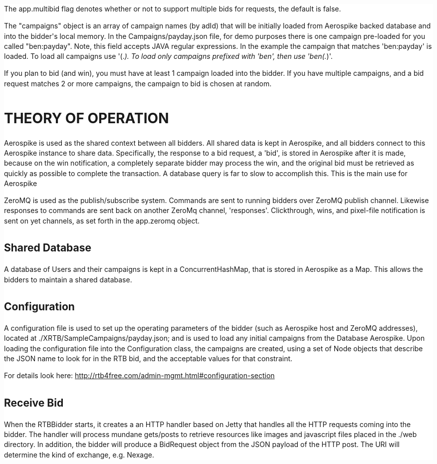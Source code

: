 The app.multibid flag denotes whether or not to support multiple bids for requests, the default is false.

The "campaigns" object is an array of campaign names (by adId) that will be initially loaded from Aerospike backed database and into the bidder's local memory. In the Campaigns/payday.json file, for demo purposes there is one campaign pre-loaded for you called "ben:payday". Note, this field accepts JAVA regular expressions. In the example the campaign that matches 'ben:payday' is loaded. To load all campaigns use '(.*). To load only campaigns prefixed with 'ben', then use 'ben(.*)'.

If you plan to bid (and win), you must have at least 1 campaign loaded into the bidder. If you have multiple campaigns, and a bid request matches 2 or more campaigns, the campaign to bid is chosen at random.

THEORY OF OPERATION
=====================================
Aerospike is used as the shared context  between all bidders. All shared data is kept in Aerospike, and all  bidders connect to this Aerospike instance to share data. Specifically, the response to a bid request, a 'bid', is stored
in Aerospike after it is made, because on the win notification, a completely separate bidder may process the win, and the
original bid must be retrieved as quickly as possible to complete the transaction. A database query is far to slow to accomplish
this. This is the main use for Aerospike

ZeroMQ is used as the publish/subscribe system. Commands are sent to running bidders over ZeroMQ publish channel.
Likewise responses to commands are sent back on another ZeroMq channel, 'responses'. Clickthrough, wins, and pixel-file notification is sent on yet channels, as set forth in the app.zeromq object.

Shared Database
-------------------------------
A database of Users and their campaigns is kept in a  ConcurrentHashMap, that is stored in Aerospike as a Map. This
allows the bidders to maintain a shared database. 

Configuration
--------------------------------
A configuration file is used to set up the operating parameters of the bidder (such as Aerospike host and ZeroMQ 
addresses), located at ./XRTB/SampleCampaigns/payday.json;  and is used to load any initial campaigns from the Database Aerospike. Upon loading the configuration file into the Configuration class, the campaigns are created, using a set of 
Node objects that describe the JSON name to look for in the RTB bid, and the acceptable values for that constraint.

For details look here: http://rtb4free.com/admin-mgmt.html#configuration-section

Receive Bid
-----------
When the RTBBidder starts, it creates a an HTTP handler based on Jetty that handles all the HTTP requests coming into
the bidder. The handler will process mundane gets/posts to retrieve resources like images and javascript files placed in
the ./web directory. In addition, the bidder will produce a BidRequest object from the JSON payload of the HTTP post. The URI will determine the kind of exchange, e.g. Nexage.
